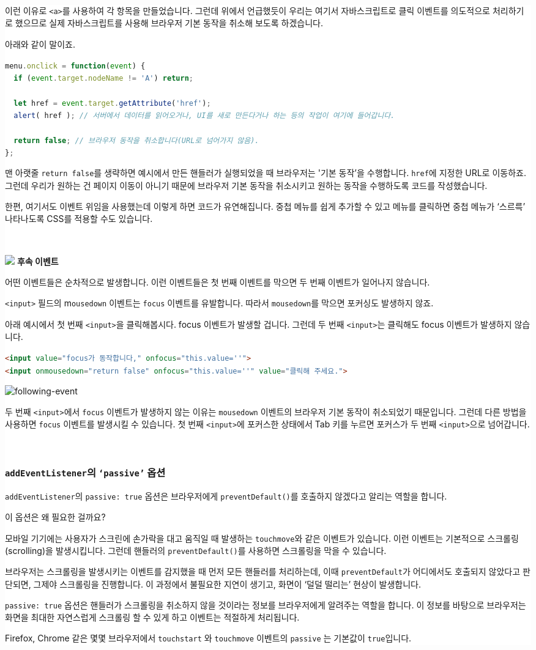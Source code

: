 이런 이유로 `<a>`를 사용하여 각 항목을 만들었습니다. 그런데 위에서 언급했듯이 우리는 여기서 자바스크립트로 클릭 이벤트를 의도적으로 처리하기로 했으므로 실제 자바스크립트를 사용해 브라우저 기본 동작을 취소해 보도록 하겠습니다.

아래와 같이 말이죠.
```javascript
menu.onclick = function(event) {
  if (event.target.nodeName != 'A') return;

  let href = event.target.getAttribute('href');
  alert( href ); // 서버에서 데이터를 읽어오거나, UI를 새로 만든다거나 하는 등의 작업이 여기에 들어갑니다.

  return false; // 브라우저 동작을 취소합니다(URL로 넘어가지 않음).
};
```

맨 아랫줄 `return false`를 생략하면 예시에서 만든 핸들러가 실행되었을 때 브라우저는 '기본 동작’을 수행합니다. `href`에 지정한 URL로 이동하죠. 그런데 우리가 원하는 건 페이지 이동이 아니기 때문에 브라우저 기본 동작을 취소시키고 원하는 동작을 수행하도록 코드를 작성했습니다.

한편, 여기서도 이벤트 위임을 사용했는데 이렇게 하면 코드가 유연해집니다. 중첩 메뉴를 쉽게 추가할 수 있고 메뉴를 클릭하면 중첩 메뉴가 ‘스르륵’ 나타나도록 CSS를 적용할 수도 있습니다.

<br />

<img class="icon" src="../../images/commons/icons/circle-exclamation-solid.svg" /> **후속 이벤트**

어떤 이벤트들은 순차적으로 발생합니다. 이런 이벤트들은 첫 번째 이벤트를 막으면 두 번째 이벤트가 일어나지 않습니다.

`<input>` 필드의 m`ousedown` 이벤트는 `focus` 이벤트를 유발합니다. 따라서 `mousedown`를 막으면 포커싱도 발생하지 않죠.

아래 예시에서 첫 번째 `<input>`을 클릭해봅시다. focus 이벤트가 발생할 겁니다. 그런데 두 번째 `<input>`는 클릭해도 focus 이벤트가 발생하지 않습니다.
```html
<input value="focus가 동작합니다," onfocus="this.value=''">
<input onmousedown="return false" onfocus="this.value=''" value="클릭해 주세요.">
```

![following-event](../../images/02/02/04/following-event.png)

두 번째 `<input>`에서 `focus` 이벤트가 발생하지 않는 이유는 `mousedown` 이벤트의 브라우저 기본 동작이 취소되었기 때문입니다. 그런데 다른 방법을 사용하면 `focus` 이벤트를 발생시킬 수 있습니다. 첫 번째 `<input>`에 포커스한 상태에서 Tab 키를 누르면 포커스가 두 번째 `<input>`으로 넘어갑니다.

<br />

### `addEventListener`의 `‘passive’` 옵션
`addEventListener`의 `passive: true` 옵션은 브라우저에게 `preventDefault()`를 호출하지 않겠다고 알리는 역할을 합니다.

이 옵션은 왜 필요한 걸까요?

모바일 기기에는 사용자가 스크린에 손가락을 대고 움직일 때 발생하는 `touchmove`와 같은 이벤트가 있습니다. 이런 이벤트는 기본적으로 스크롤링(scrolling)을 발생시킵니다. 그런데 핸들러의 `preventDefault()`를 사용하면 스크롤링을 막을 수 있습니다.

브라우저는 스크롤링을 발생시키는 이벤트를 감지했을 때 먼저 모든 핸들러를 처리하는데, 이때 `preventDefault`가 어디에서도 호출되지 않았다고 판단되면, 그제야 스크롤링을 진행합니다. 이 과정에서 불필요한 지연이 생기고, 화면이 ‘덜덜 떨리는’ 현상이 발생합니다.

`passive: true` 옵션은 핸들러가 스크롤링을 취소하지 않을 것이라는 정보를 브라우저에게 알려주는 역할을 합니다. 이 정보를 바탕으로 브라우저는 화면을 최대한 자연스럽게 스크롤링 할 수 있게 하고 이벤트는 적절하게 처리됩니다.

Firefox, Chrome 같은 몇몇 브라우저에서 `touchstart` 와 `touchmove` 이벤트의 `passive` 는 기본값이 `true`입니다.
